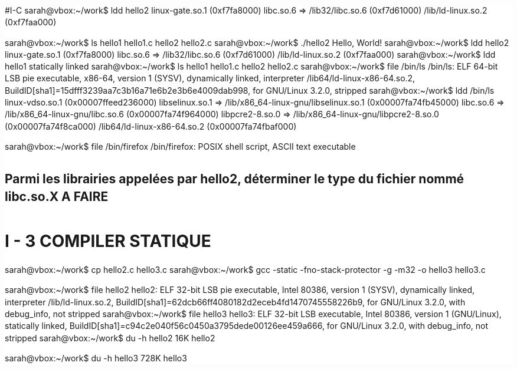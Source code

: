 #I-C 
sarah@vbox:~/work$ ldd hello2
        linux-gate.so.1 (0xf7fa8000)
        libc.so.6 => /lib32/libc.so.6 (0xf7d61000)
        /lib/ld-linux.so.2 (0xf7faa000)

sarah@vbox:~/work$ ls
hello1  hello1.c  hello2  hello2.c
sarah@vbox:~/work$ ./hello2
Hello, World!
sarah@vbox:~/work$ ldd hello2
        linux-gate.so.1 (0xf7fa8000)
        libc.so.6 => /lib32/libc.so.6 (0xf7d61000)
        /lib/ld-linux.so.2 (0xf7faa000)
sarah@vbox:~/work$ ldd hello1
        statically linked
sarah@vbox:~/work$ ls
hello1  hello1.c  hello2  hello2.c
sarah@vbox:~/work$ file /bin/ls
/bin/ls: ELF 64-bit LSB pie executable, x86-64, version 1 (SYSV), dynamically linked, interpreter /lib64/ld-linux-x86-64.so.2, BuildID[sha1]=15dfff3239aa7c3b16a71e6b2e3b6e4009dab998, for GNU/Linux 3.2.0, stripped
sarah@vbox:~/work$ ldd /bin/ls
        linux-vdso.so.1 (0x00007ffeed236000)
        libselinux.so.1 => /lib/x86_64-linux-gnu/libselinux.so.1 (0x00007fa74fb45000)
        libc.so.6 => /lib/x86_64-linux-gnu/libc.so.6 (0x00007fa74f964000)
        libpcre2-8.so.0 => /lib/x86_64-linux-gnu/libpcre2-8.so.0 (0x00007fa74f8ca000)
        /lib64/ld-linux-x86-64.so.2 (0x00007fa74fbaf000)

sarah@vbox:~/work$ file /bin/firefox
/bin/firefox: POSIX shell script, ASCII text executable

## Parmi les librairies appelées par hello2, déterminer le type du fichier nommé libc.so.X A FAIRE

# I - 3 COMPILER STATIQUE
sarah@vbox:~/work$ cp hello2.c hello3.c
sarah@vbox:~/work$ gcc -static -fno-stack-protector -g -m32 -o hello3 hello3.c

sarah@vbox:~/work$ file hello2
hello2: ELF 32-bit LSB pie executable, Intel 80386, version 1 (SYSV), dynamically linked, interpreter /lib/ld-linux.so.2, BuildID[sha1]=62dcb66ff4080182d2eceb4fd1470745558226b9, for GNU/Linux 3.2.0, with debug_info, not stripped
sarah@vbox:~/work$ file hello3
hello3: ELF 32-bit LSB executable, Intel 80386, version 1 (GNU/Linux), statically linked, BuildID[sha1]=c94c2e040f56c0450a3795dede00126ee459a666, for GNU/Linux 3.2.0, with debug_info, not stripped
sarah@vbox:~/work$ du -h hello2
16K     hello2

sarah@vbox:~/work$ du -h hello3
728K    hello3
